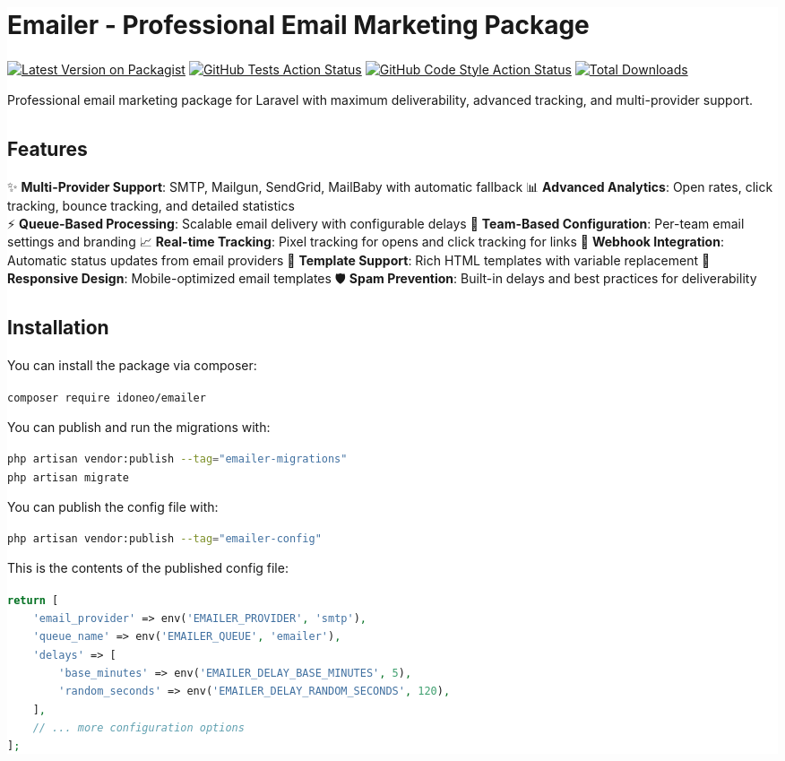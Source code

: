 # Emailer - Professional Email Marketing Package

[![Latest Version on Packagist](https://img.shields.io/packagist/v/idoneo/emailer.svg?style=flat-square)](https://packagist.org/packages/idoneo/emailer)
[![GitHub Tests Action Status](https://img.shields.io/github/actions/workflow/status/idoneo/emailer/run-tests.yml?branch=main&label=tests&style=flat-square)](https://github.com/idoneo/emailer/actions?query=workflow%3Arun-tests+branch%3Amain)
[![GitHub Code Style Action Status](https://img.shields.io/github/actions/workflow/status/idoneo/emailer/fix-php-code-style-issues.yml?branch=main&label=code%20style&style=flat-square)](https://github.com/idoneo/emailer/actions?query=workflow%3A"Fix+PHP+code+style+issues"+branch%3Amain)
[![Total Downloads](https://img.shields.io/packagist/dt/idoneo/emailer.svg?style=flat-square)](https://packagist.org/packages/idoneo/emailer)

Professional email marketing package for Laravel with maximum deliverability, advanced tracking, and multi-provider support.

## Features

✨ **Multi-Provider Support**: SMTP, Mailgun, SendGrid, MailBaby with automatic fallback
📊 **Advanced Analytics**: Open rates, click tracking, bounce tracking, and detailed statistics  
⚡ **Queue-Based Processing**: Scalable email delivery with configurable delays
🎯 **Team-Based Configuration**: Per-team email settings and branding
📈 **Real-time Tracking**: Pixel tracking for opens and click tracking for links
🔄 **Webhook Integration**: Automatic status updates from email providers
🎨 **Template Support**: Rich HTML templates with variable replacement
📱 **Responsive Design**: Mobile-optimized email templates
🛡️ **Spam Prevention**: Built-in delays and best practices for deliverability

## Installation

You can install the package via composer:

```bash
composer require idoneo/emailer
```

You can publish and run the migrations with:

```bash
php artisan vendor:publish --tag="emailer-migrations"
php artisan migrate
```

You can publish the config file with:

```bash
php artisan vendor:publish --tag="emailer-config"
```

This is the contents of the published config file:

```php
return [
    'email_provider' => env('EMAILER_PROVIDER', 'smtp'),
    'queue_name' => env('EMAILER_QUEUE', 'emailer'),
    'delays' => [
        'base_minutes' => env('EMAILER_DELAY_BASE_MINUTES', 5),
        'random_seconds' => env('EMAILER_DELAY_RANDOM_SECONDS', 120),
    ],
    // ... more configuration options
];
```

